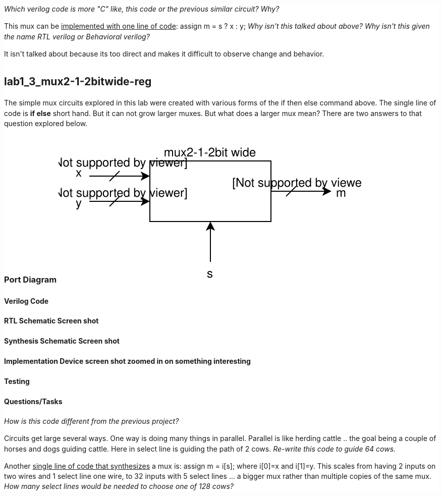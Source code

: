 *Which verilog code is more "C" like, this code or the previous similar circuit?* *Why?*

This mux can be [implemented with one line of code](https://github.com/ENES-246DigitalElectronics/ENES246/blob/master/-5MuxOfMux/m2x1Mux/m2x1Mux.srcs/sources_1/new/m2x1mux.v):  assign m = s ? x : y; 
*Why isn't this talked about above? Why isn't this given the name RTL verilog or Behavioral verilog?*

It isn't talked about because its too direct and makes it difficult to observe  change and behavior.

## lab1_3_mux2-1-2bitwide-reg

The simple mux circuits explored in this lab were created with various forms of the if then else command above. The single line of code is **if else** short hand. But it can not grow larger muxes. But what does a larger mux mean? There are two answers to that question explored below. 

### Port Diagram ![mux2-1-2bitwide](mux2-1-2bitwide.svg)

#### Verilog Code



#### RTL Schematic Screen shot

#### Synthesis Schematic Screen shot

#### Implementation Device screen shot zoomed in on something interesting

#### Testing

#### Questions/Tasks

*How is this code different from the previous project?*

Circuits get large several ways. One way is doing many things in parallel.  Parallel is like herding cattle .. the goal being a couple of horses and dogs guiding cattle. Here in select line is guiding the path of 2 cows. *Re-write this code to guide 64 cows.* 

Another [single line of code that synthesizes](https://github.com/ENES-246DigitalElectronics/ENES246/tree/master/-5MuxOfMux/m16x4MuxRTL) a mux is:  assign m = i[s]; 
where i[0]=x and i[1]=y. This scales from having 2 inputs on two wires and 1 select line one wire, to 32 inputs with 5 select lines ... a bigger mux rather than multiple copies of the same mux. *How many select lines would be needed to choose one of 128 cows?* 
